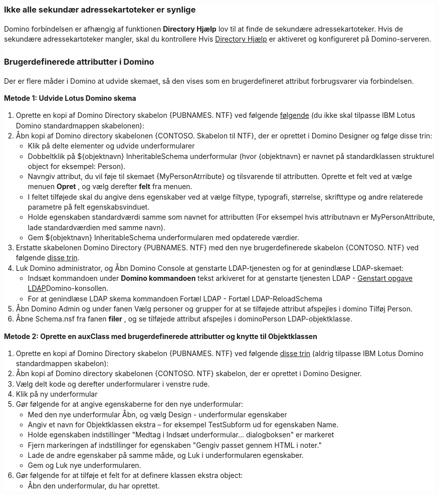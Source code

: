 ### <a name="not-all-secondary-address-books-are-visible"></a>Ikke alle sekundær adressekartoteker er synlige
Domino forbindelsen er afhængig af funktionen **Directory Hjælp** lov til at finde de sekundære adressekartoteker. Hvis de sekundære adressekartoteker mangler, skal du kontrollere Hvis [Directory Hjælp](http://publib.boulder.ibm.com/infocenter/domhelp/v8r0/index.jsp?topic=%2Fcom.ibm.help.domino.admin85.doc%2FH_ABOUT_DIRECTORY_ASSISTANCE.html) er aktiveret og konfigureret på Domino-serveren.

### <a name="custom-attributes-in-domino"></a>Brugerdefinerede attributter i Domino
Der er flere måder i Domino at udvide skemaet, så den vises som en brugerdefineret attribut forbrugsvarer via forbindelsen.

**Metode 1: Udvide Lotus Domino skema**

1. Oprette en kopi af Domino Directory skabelon {PUBNAMES. NTF} ved følgende [følgende](http://publib.boulder.ibm.com/infocenter/domhelp/v8r0/index.jsp?topic=%2Fcom.ibm.help.domino.admin85.doc%2FH_CREATING_A_COPY_OF_THE_DEFAULT_PUBIC_ADDRESS_BOOK_TEMPLATE.html) (du ikke skal tilpasse IBM Lotus Domino standardmappen skabelonen):
2. Åbn kopi af Domino directory skabelonen {CONTOSO. Skabelon til NTF}, der er oprettet i Domino Designer og følge disse trin:
    - Klik på delte elementer og udvide underformularer
    - Dobbeltklik på ${objektnavn} InheritableSchema underformular (hvor {objektnavn} er navnet på standardklassen strukturel object for eksempel: Person).
    - Navngiv attribut, du vil føje til skemaet {MyPersonAtrribute} og tilsvarende til attributten. Oprette et felt ved at vælge menuen **Opret** , og vælg derefter **felt** fra menuen.
    - I feltet tilføjede skal du angive dens egenskaber ved at vælge filtype, typografi, størrelse, skrifttype og andre relaterede parametre på felt egenskabsvinduet.
    - Holde egenskaben standardværdi samme som navnet for attributten (For eksempel hvis attributnavn er MyPersonAttribute, lade standardværdien med samme navn).
    - Gem ${objektnavn} InheritableSchema underformularen med opdaterede værdier.
3. Erstatte skabelonen Domino Directory {PUBNAMES. NTF} med den nye brugerdefinerede skabelon {CONTOSO. NTF} ved følgende [disse trin](http://publib.boulder.ibm.com/infocenter/domhelp/v8r0/index.jsp?topic=%2Fcom.ibm.help.domino.admin85.doc%2FH_ABOUT_RULES_FOR_CUSTOMIZING_THE_PUBLIC_ADDRESS_BOOK.html).
4. Luk Domino administrator, og Åbn Domino Console at genstarte LDAP-tjenesten og for at genindlæse LDAP-skemaet:
    - Indsæt kommandoen under **Domino kommandoen** tekst arkiveret for at genstarte tjenesten LDAP - [Genstart opgave LDAP]( http://publib.boulder.ibm.com/infocenter/domhelp/v8r0/index.jsp?topic=%2Fcom.ibm.help.domino.admin85.doc%2FH_STARTING_AND_STOPPING_THE_LDAP_SERVER_OVER.html)Domino-konsollen.
    - For at genindlæse LDAP skema kommandoen Fortæl LDAP - Fortæl LDAP-ReloadSchema
5. Åbn Domino Admin og under fanen Vælg personer og grupper for at se tilføjede attribut afspejles i domino Tilføj Person.
6. Åbne Schema.nsf fra fanen **filer** , og se tilføjede attribut afspejles i dominoPerson LDAP-objektklasse.

**Metode 2: Oprette en auxClass med brugerdefinerede attributter og knytte til Objektklassen**

1. Oprette en kopi af Domino Directory skabelon {PUBNAMES. NTF} ved følgende [disse trin](http://publib.boulder.ibm.com/infocenter/domhelp/v8r0/index.jsp?topic=%2Fcom.ibm.help.domino.admin85.doc%2FH_CREATING_A_COPY_OF_THE_DEFAULT_PUBIC_ADDRESS_BOOK_TEMPLATE.html) (aldrig tilpasse IBM Lotus Domino standardmappen skabelon):
2. Åbn kopi af Domino directory skabelonen {CONTOSO. NTF} skabelon, der er oprettet i Domino Designer.
3. Vælg delt kode og derefter underformularer i venstre rude.
4. Klik på ny underformular
5. Gør følgende for at angive egenskaberne for den nye underformular:
    - Med den nye underformular Åbn, og vælg Design - underformular egenskaber
    - Angiv et navn for Objektklassen ekstra – for eksempel TestSubform ud for egenskaben Name.
    - Holde egenskaben indstillinger "Medtag i Indsæt underformular... dialogboksen" er markeret
    - Fjern markeringen af indstillinger for egenskaben "Gengiv passet gennem HTML i noter."
    - Lade de andre egenskaber på samme måde, og Luk i underformularen egenskaber.
    - Gem og Luk nye underformularen.
6. Gør følgende for at tilføje et felt for at definere klassen ekstra object:
    - Åbn den underformular, du har oprettet.